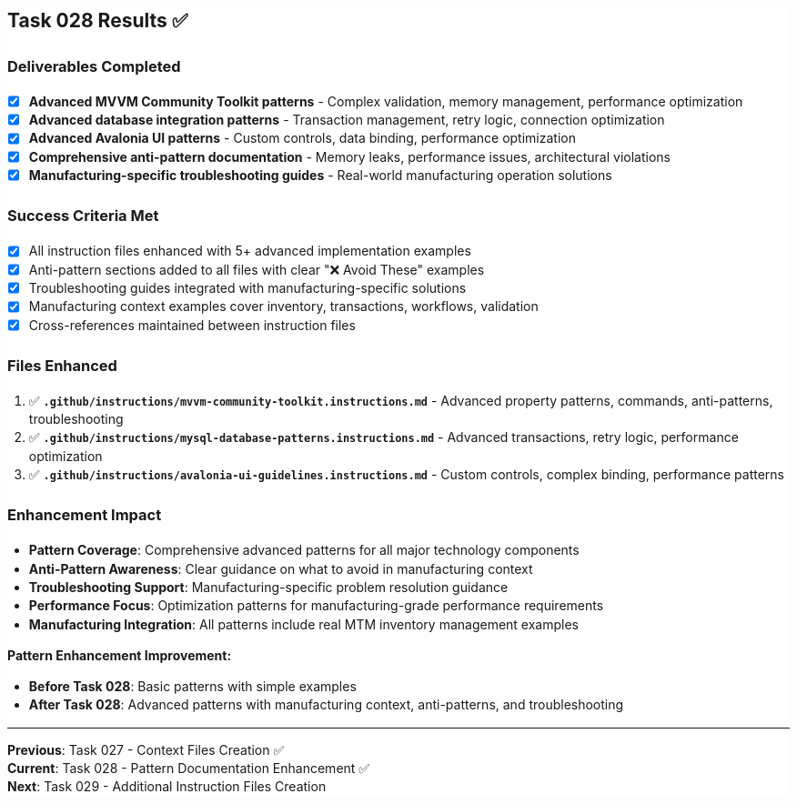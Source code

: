 ## Task 028 Results ✅

### Deliverables Completed
- [x] **Advanced MVVM Community Toolkit patterns** - Complex validation, memory management, performance optimization
- [x] **Advanced database integration patterns** - Transaction management, retry logic, connection optimization  
- [x] **Advanced Avalonia UI patterns** - Custom controls, data binding, performance optimization
- [x] **Comprehensive anti-pattern documentation** - Memory leaks, performance issues, architectural violations
- [x] **Manufacturing-specific troubleshooting guides** - Real-world manufacturing operation solutions

### Success Criteria Met  
- [x] All instruction files enhanced with 5+ advanced implementation examples
- [x] Anti-pattern sections added to all files with clear "❌ Avoid These" examples
- [x] Troubleshooting guides integrated with manufacturing-specific solutions
- [x] Manufacturing context examples cover inventory, transactions, workflows, validation
- [x] Cross-references maintained between instruction files

### Files Enhanced
1. ✅ **`.github/instructions/mvvm-community-toolkit.instructions.md`** - Advanced property patterns, commands, anti-patterns, troubleshooting
2. ✅ **`.github/instructions/mysql-database-patterns.instructions.md`** - Advanced transactions, retry logic, performance optimization  
3. ✅ **`.github/instructions/avalonia-ui-guidelines.instructions.md`** - Custom controls, complex binding, performance patterns

### Enhancement Impact
- **Pattern Coverage**: Comprehensive advanced patterns for all major technology components
- **Anti-Pattern Awareness**: Clear guidance on what to avoid in manufacturing context
- **Troubleshooting Support**: Manufacturing-specific problem resolution guidance
- **Performance Focus**: Optimization patterns for manufacturing-grade performance requirements
- **Manufacturing Integration**: All patterns include real MTM inventory management examples

**Pattern Enhancement Improvement:**
- **Before Task 028**: Basic patterns with simple examples
- **After Task 028**: Advanced patterns with manufacturing context, anti-patterns, and troubleshooting

---

**Previous**: Task 027 - Context Files Creation ✅  
**Current**: Task 028 - Pattern Documentation Enhancement ✅  
**Next**: Task 029 - Additional Instruction Files Creation